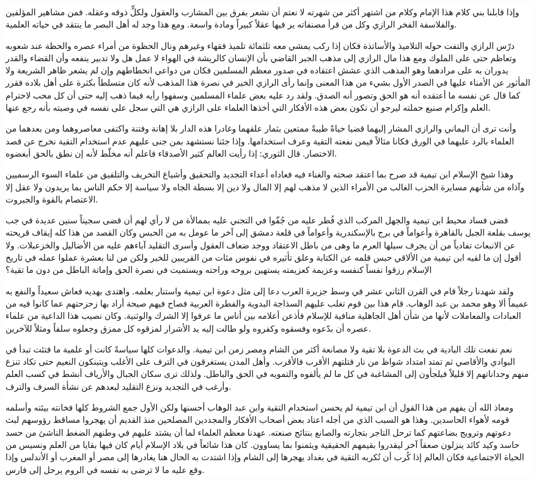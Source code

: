 
 وإذا قابلنا بني كلام هذا الإمام وكلام من اشتهر أكثر من شهرته لا نعتم أن نشعر بفرق بين المشارب والعقول ولكلٍّ ذوقه وعقله. فمن مشاهير المؤلفين والفلاسفة الفخر الرازي وكل من قرأ مصنفاته ير فيها عقلاً كبيراً ومادة واسعة. ومع هذا وجد له أهل البصر ما ينتقد في حياته العلمية. 



 درّس الرازي والتفت حوله التلاميذ والأساتذة فكان إذا ركب يمشي معه ثلثمائة تلميذ فقهاء وغيرهم ونال الحظوة من أمراء عصره والحظة عند شعوبه وتعاظم حتى على الملوك ومع هذا مال الرازي إلى مذهب الجبر القاضي بأن الإنسان كالريشة في الهواء لا عمل هل ولا تدبير ينفعه وأن القضاء والقدر يدوران به على مرادهما وهو المذهب الذي عشش اعتقاده في صدور معظم المسلمين فكان من دواعي انحطاطهم وإن لم يشعر ظاهر الشريعة ولا المأثور عن الأمناء عليها في الصدر الأول بشيء من هذا المعنى وإنما رأى الرازي الخير   في نصرة هذا المذهب لأنه كان متسلطاً بكثرة على أهل بلاده فقرر كما قال عن نفسه ما أعتقده أنه هو الحق وتصور أنه الصدق. ولقد رد عليه بعض علماء المسلمين وسفهوا رأيه فيما ذهب إليه حتى أن كل محب لاحترام العلم وإكرام صنيع حملته ليرجو أن تكون بعض هذه الأفكار التي أخذها العلماء على الرازي هي التي سجل على نفسه في وصيته بأنه رجع عنها. 



 وأنت ترى أن اليماني والرازي المشار إليهما قضيا حياةً طيبةً ممتعين بثمار علقهما وغادرا هذه الدار بلا إهانة وفتنة واكتفى معاصروهما ومن بعدهما من العلماء بالرد عليهما في الورق فكانا مثالاً فيمن نفعته التقية وعرف استخدامها. وإذا جئنا نستشهد بمن جنى عليهم عدم استخدام التقية نخرج عن قصد الاختصار. قال الثوري: إذا رأيت العالم كثير الأصدقاء فاعلم أنه مخلّط لأنه إن نطق بالحق أبغضوه. 



 وهذا شيخ الإسلام ابن تيمية قد صرح بما اعتقد صحته والغناء فيه فعاداه أعداء التجديد والتحقيق وأشياع التخريف والتلفيق من علماء السوء الرسميين وآذاه من شأنهم مسايرة الحزب الغالب من الأمراء الذين لا مذهب لهم إلا المال ولا دين إلا بسطة الجاه ولا سياسة إلا حكم الناس بما يريدون ولا عقل إلا الاعتصام بالقوة والجبروت. 



 قضى فساد محيط ابن تيمية والجهل المركب الذي فُطر عليه من جُفّوا في التجني عليه بممالأة من لا رأي لهم أن قضى سجيناً سنين عديدة في جب يوسف بقلعة الجبل بالقاهرة وأعواماً في برج بالإسكندرية وأعواماً في قلعة دمشق إلى آخر ما عومل به من الحبس وكان القصد من هذا كله إيقاف قريحته عن الانبعاث تفادياً من أن يجرف سيلها العرم ما وهى من باطل الاعتقاد ووجد ضعاف العقول وأسرى التقليد آباءهم عليه من الأضاليل والخزعبلات. ولا أقول إن ما لقيه ابن تيمية من الألاقي حبس قلمه عن الكتابة وعلق تأثيره في نفوس مئات من القريبين للخير ولكن من لنا بعشرة عملوا عمله في تاريخ الإسلام رزقوا نفساً كنفسه وعزيمة كعزيمته يستهين بروحه وراحته ويستميت في نصرة الحق وإماتة الباطل من دون ما تقية؟ 



 ولقد شهدنا رجلاً قام في القرن الثاني عشر في وسط جزيرة العرب دعا إلى مثل دعوة ابن تيمية واستنار بعلمه. واهتدى بهديه فعاش سعيداً والنفع به عميماً ألا وهو محمد بن عبد   الوهاب. قام هذا بين قوم تغلب عليهم السذاجة البدوية والفطرة العربية فصاح فيهم صيحة أراد بها زحزحتهم عما كانوا فيه من العبادات والمعاملات لأنها من شأن أهل الجاهلية منافية للإسلام فأذعن أعلامه بين أناس ما عرفوا إلا الشرك والوثنية. وكان نصيب هذا الداعية من علماء عصره أن بدّعوه وفسقوه وكفروه ولو طالت إليه يد الأشرار لمزقوه كل ممزق وجعلوه سلفاً ومثلاً للآخرين. 



 نعم نفعت تلك البادية في بث الدعوة بلا تقية ولا مصانعة أكثر من الشام ومصر زمن ابن تيمية. والدعوات كلها سياسةً كانت أو علمية ما فتئت تبدأ في البوادي والأقاصي ثم تمتد امتداد شواظ من نار فتلتهم الأقرب فالأقرب. وأهل المدن يستغرقون في الترف على الأغلب ويتبنكون النعيم حتى تكاد تنزع منهم وجداناتهم إلا قليلاً فيلجأون إلى المشاغبة في كل ما لم يألفوه والتمويه في الحق والباطل. ولذلك ترى سكان الجبال والأرياف أنشط في كسب العلم وأرغب في التجديد ونزع التقليد لبعدهم عن نشأة السرف والترف. 



 ومعاذ الله أن يفهم من هذا القول أن ابن تيمية لم يحسن استخدام التقية وابن عبد الوهاب أحسنها ولكن الأول جمع الشروط كلها فخانته بيئته وأسلمه قومه لأهواء الحاسدين. وهذا هو السبب الذي من أجله اعتاد بعض أصحاب الأفكار والمجددين المصلحين منذ القديم أن يهجروا مساقط رؤوسهم لبث دعوتهم وترويج بضاعتهم كما ترحل التاجر بتجارته والصانع بنتائج صنعته. عهدنا معظم العلماء لما أن يشتد عليهم في وطنهم الضغط الناشئ من حسد حاسد وكيد كائد ينزلون صعقاً آخر ليقدروا بقيمهم الحقيقية ويثمنوا بما يساوون. كان هذا شائعاً في بلاد الإسلام أيام كان فيها بقايا من العلم ونسيس من الحياة الاجتماعية فكان العالم إذا كُرب أن تُكربه التقية في بغداد يهجرها إلى الشام وإذا اشتدت به الحال هنا يغادرها إلى مصر أو المغرب أو الأندلس وإذا وقع عليه ما لا ترضى به نفسه في الروم يرحل إلى فارس. 
